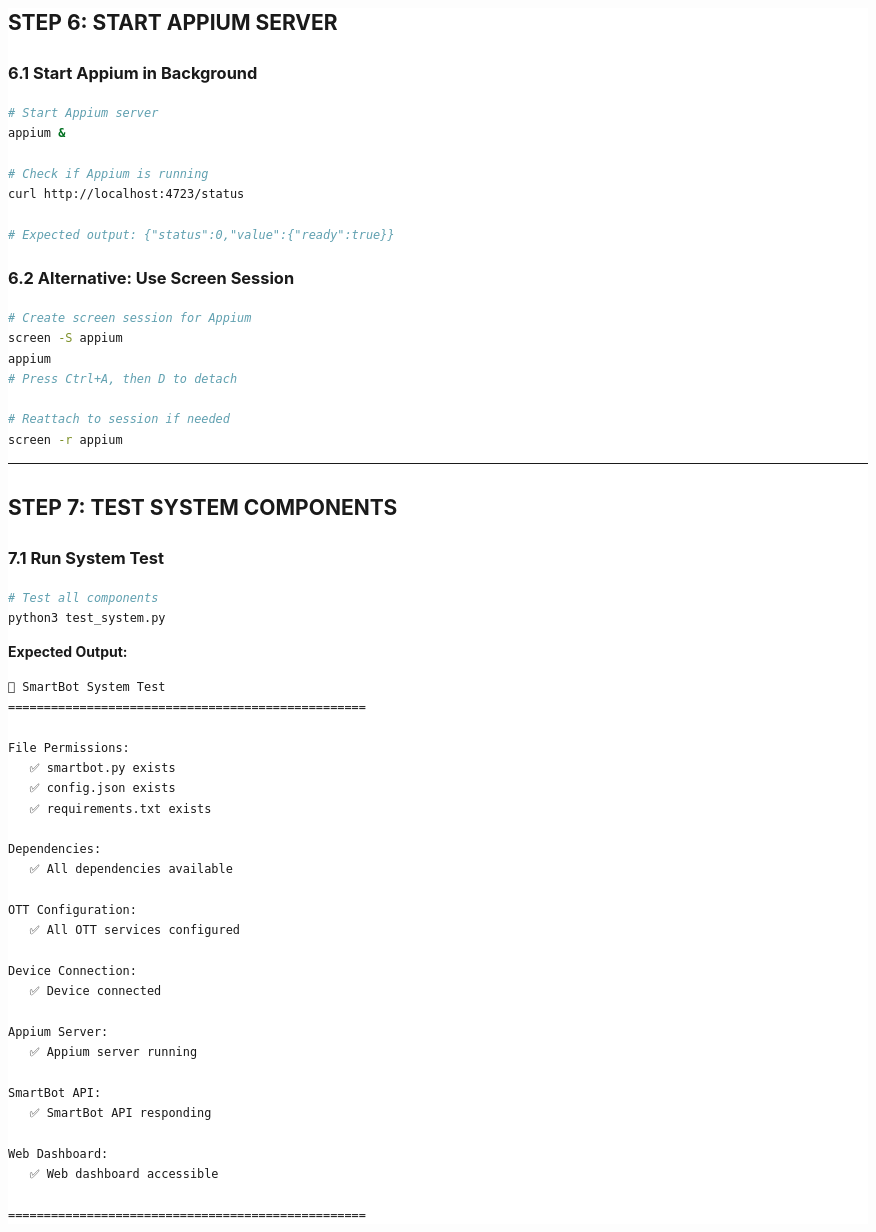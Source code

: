 
## **STEP 6: START APPIUM SERVER**

### **6.1 Start Appium in Background**
```bash
# Start Appium server
appium &

# Check if Appium is running
curl http://localhost:4723/status

# Expected output: {"status":0,"value":{"ready":true}}
```

### **6.2 Alternative: Use Screen Session**
```bash
# Create screen session for Appium
screen -S appium
appium
# Press Ctrl+A, then D to detach

# Reattach to session if needed
screen -r appium
```

---

## **STEP 7: TEST SYSTEM COMPONENTS**

### **7.1 Run System Test**
```bash
# Test all components
python3 test_system.py
```

**Expected Output:**
```
🧪 SmartBot System Test
==================================================

File Permissions:
   ✅ smartbot.py exists
   ✅ config.json exists
   ✅ requirements.txt exists

Dependencies:
   ✅ All dependencies available

OTT Configuration:
   ✅ All OTT services configured

Device Connection:
   ✅ Device connected

Appium Server:
   ✅ Appium server running

SmartBot API:
   ✅ SmartBot API responding

Web Dashboard:
   ✅ Web dashboard accessible

==================================================
```